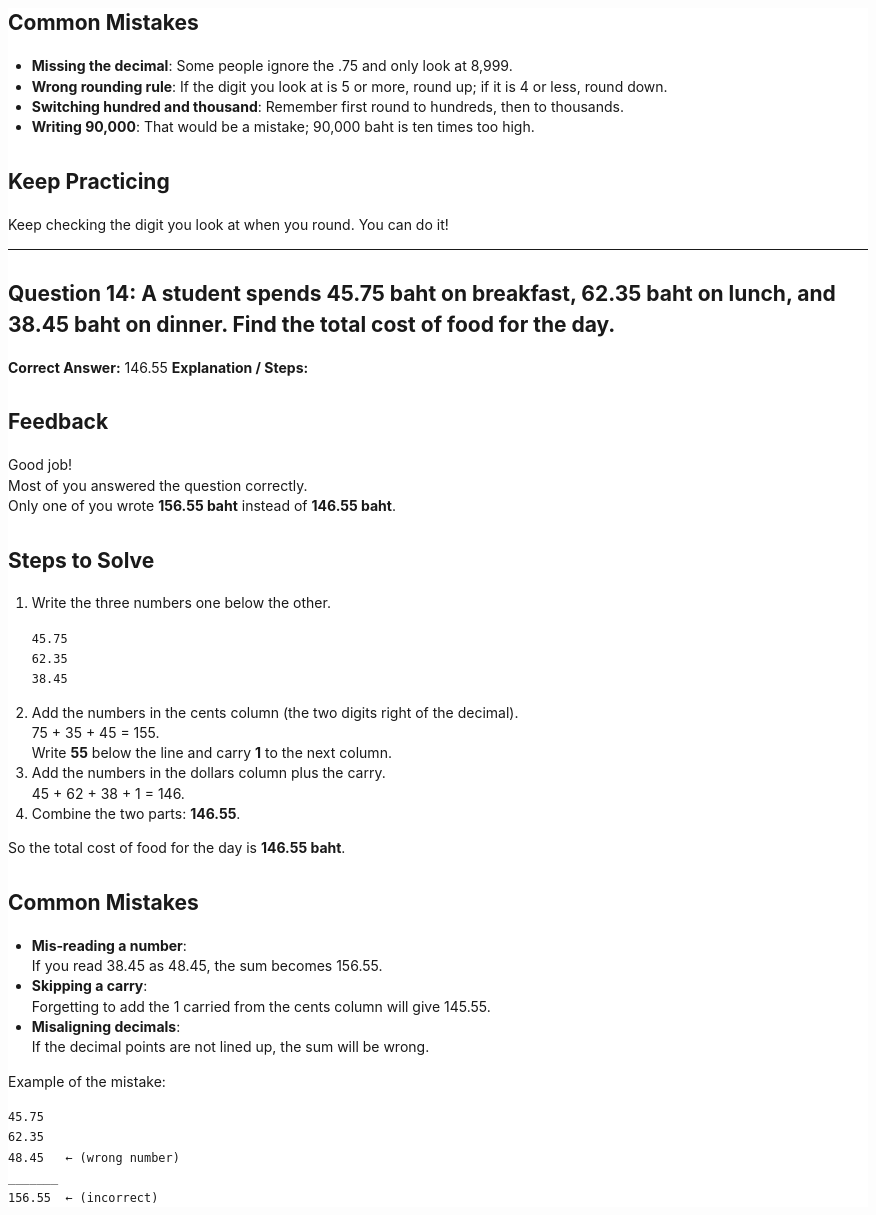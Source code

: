 ## Common Mistakes  
- **Missing the decimal**: Some people ignore the .75 and only look at 8,999.  
- **Wrong rounding rule**: If the digit you look at is 5 or more, round up; if it is 4 or less, round down.  
- **Switching hundred and thousand**: Remember first round to hundreds, then to thousands.  
- **Writing 90,000**: That would be a mistake; 90,000 baht is ten times too high.  

## Keep Practicing  
Keep checking the digit you look at when you round. You can do it!

---

## Question 14: A student spends 45.75 baht on breakfast, 62.35 baht on lunch, and 38.45 baht on dinner. Find the total cost of food for the day.
**Correct Answer:** 146.55
**Explanation / Steps:**
## Feedback  
Good job!  
Most of you answered the question correctly.  
Only one of you wrote **156.55 baht** instead of **146.55 baht**.

## Steps to Solve  
1. Write the three numbers one below the other.  
   ```
   45.75
   62.35
   38.45
   ```  
2. Add the numbers in the cents column (the two digits right of the decimal).  
   75 + 35 + 45 = 155.  
   Write **55** below the line and carry **1** to the next column.  
3. Add the numbers in the dollars column plus the carry.  
   45 + 62 + 38 + 1 = 146.  
4. Combine the two parts: **146.55**.  

So the total cost of food for the day is **146.55 baht**.

## Common Mistakes  
- **Mis‑reading a number**:  
  If you read 38.45 as 48.45, the sum becomes 156.55.  
- **Skipping a carry**:  
  Forgetting to add the 1 carried from the cents column will give 145.55.  
- **Misaligning decimals**:  
  If the decimal points are not lined up, the sum will be wrong.

Example of the mistake:  
```
45.75
62.35
48.45   ← (wrong number)
_______
156.55  ← (incorrect)
```
